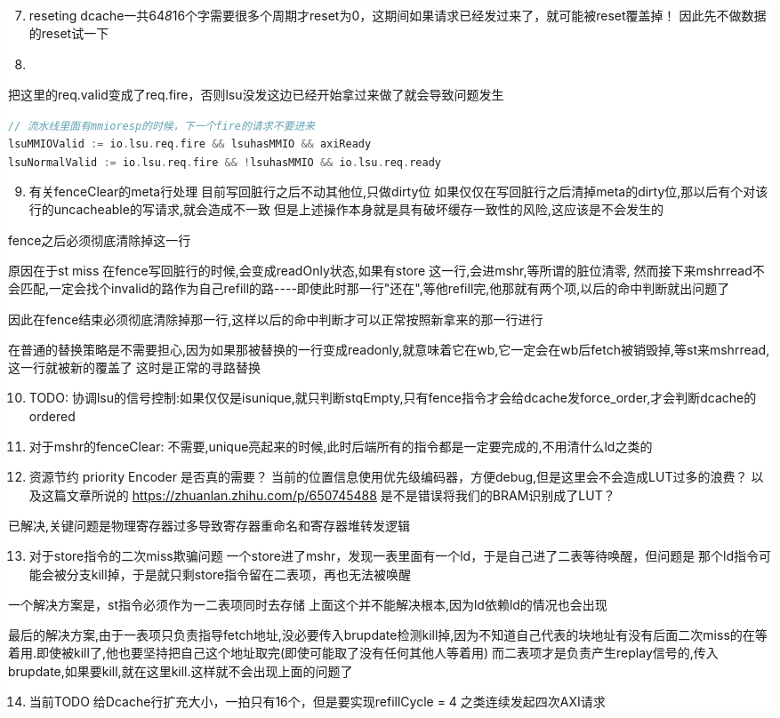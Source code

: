 7. reseting
dcache一共64*8*16个字需要很多个周期才reset为0，这期间如果请求已经发过来了，就可能被reset覆盖掉！
因此先不做数据的reset试一下


8. 
把这里的req.valid变成了req.fire，否则lsu没发这边已经开始拿过来做了就会导致问题发生
```scala
// 流水线里面有mmioresp的时候，下一个fire的请求不要进来
lsuMMIOValid := io.lsu.req.fire && lsuhasMMIO && axiReady
lsuNormalValid := io.lsu.req.fire && !lsuhasMMIO && io.lsu.req.ready
```

9. 有关fenceClear的meta行处理
目前写回脏行之后不动其他位,只做dirty位
如果仅仅在写回脏行之后清掉meta的dirty位,那以后有个对该行的uncacheable的写请求,就会造成不一致
但是上述操作本身就是具有破坏缓存一致性的风险,这应该是不会发生的

fence之后必须彻底清除掉这一行

原因在于st miss
在fence写回脏行的时候,会变成readOnly状态,如果有store 这一行,会进mshr,等所谓的脏位清零,
然而接下来mshrread不会匹配,一定会找个invalid的路作为自己refill的路----即使此时那一行"还在",等他refill完,他那就有两个项,以后的命中判断就出问题了

因此在fence结束必须彻底清除掉那一行,这样以后的命中判断才可以正常按照新拿来的那一行进行

在普通的替换策略是不需要担心,因为如果那被替换的一行变成readonly,就意味着它在wb,它一定会在wb后fetch被销毁掉,等st来mshrread,这一行就被新的覆盖了
这时是正常的寻路替换

                                                            
10. TODO: 协调lsu的信号控制:如果仅仅是isunique,就只判断stqEmpty,只有fence指令才会给dcache发force_order,才会判断dcache的ordered

11. 对于mshr的fenceClear:
不需要,unique亮起来的时候,此时后端所有的指令都是一定要完成的,不用清什么ld之类的



12. 资源节约 priority Encoder 是否真的需要？
当前的位置信息使用优先级编码器，方便debug,但是这里会不会造成LUT过多的浪费？
以及这篇文章所说的
https://zhuanlan.zhihu.com/p/650745488
是不是错误将我们的BRAM识别成了LUT？

已解决,关键问题是物理寄存器过多导致寄存器重命名和寄存器堆转发逻辑



13. 对于store指令的二次miss欺骗问题
一个store进了mshr，发现一表里面有一个ld，于是自己进了二表等待唤醒，但问题是
那个ld指令可能会被分支kill掉，于是就只剩store指令留在二表项，再也无法被唤醒

一个解决方案是，st指令必须作为一二表项同时去存储
上面这个并不能解决根本,因为ld依赖ld的情况也会出现

最后的解决方案,由于一表项只负责指导fetch地址,没必要传入brupdate检测kill掉,因为不知道自己代表的块地址有没有后面二次miss的在等着用.即使被kill了,他也要坚持把自己这个地址取完(即使可能取了没有任何其他人等着用)
而二表项才是负责产生replay信号的,传入brupdate,如果要kill,就在这里kill.这样就不会出现上面的问题了


14. 当前TODO
给Dcache行扩充大小，一拍只有16个，但是要实现refillCycle = 4 之类连续发起四次AXI请求
